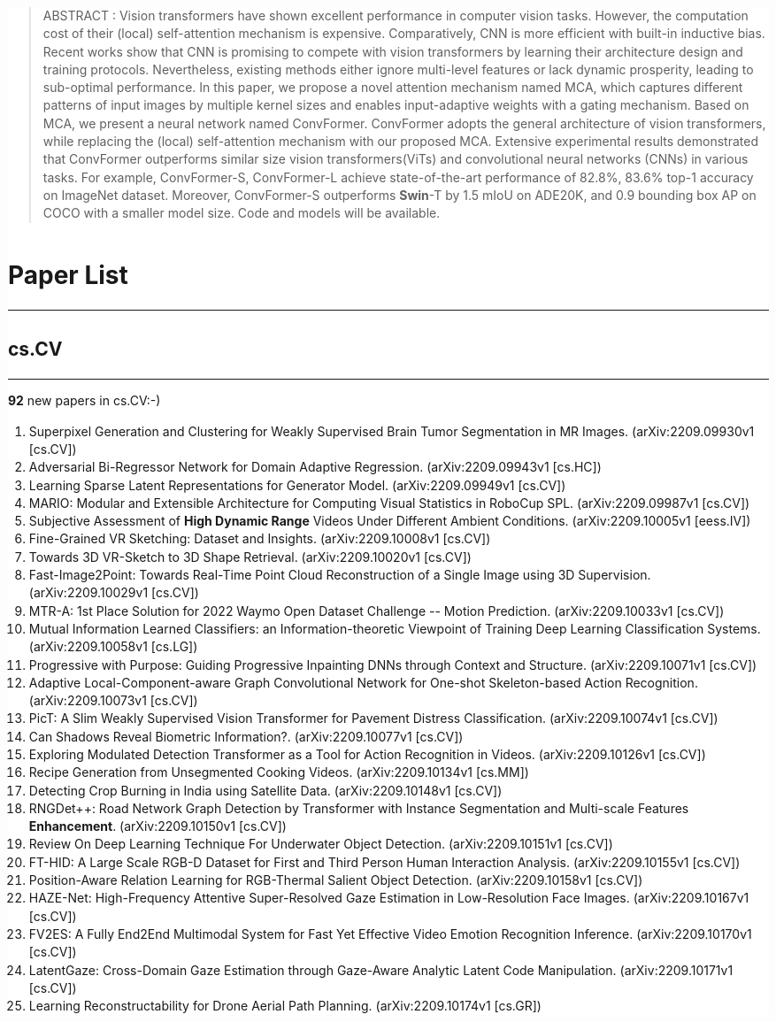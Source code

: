 > ABSTRACT  :  Vision transformers have shown excellent performance in computer vision tasks. However, the computation cost of their (local) self-attention mechanism is expensive. Comparatively, CNN is more efficient with built-in inductive bias. Recent works show that CNN is promising to compete with vision transformers by learning their architecture design and training protocols. Nevertheless, existing methods either ignore multi-level features or lack dynamic prosperity, leading to sub-optimal performance. In this paper, we propose a novel attention mechanism named MCA, which captures different patterns of input images by multiple kernel sizes and enables input-adaptive weights with a gating mechanism. Based on MCA, we present a neural network named ConvFormer. ConvFormer adopts the general architecture of vision transformers, while replacing the (local) self-attention mechanism with our proposed MCA. Extensive experimental results demonstrated that ConvFormer outperforms similar size vision transformers(ViTs) and convolutional neural networks (CNNs) in various tasks. For example, ConvFormer-S, ConvFormer-L achieve state-of-the-art performance of 82.8%, 83.6% top-1 accuracy on ImageNet dataset. Moreover, ConvFormer-S outperforms **Swin**-T by 1.5 mIoU on ADE20K, and 0.9 bounding box AP on COCO with a smaller model size. Code and models will be available.  
# Paper List
---
## cs.CV
---
**92** new papers in cs.CV:-) 
1. Superpixel Generation and Clustering for Weakly Supervised Brain Tumor Segmentation in MR Images. (arXiv:2209.09930v1 [cs.CV])
2. Adversarial Bi-Regressor Network for Domain Adaptive Regression. (arXiv:2209.09943v1 [cs.HC])
3. Learning Sparse Latent Representations for Generator Model. (arXiv:2209.09949v1 [cs.CV])
4. MARIO: Modular and Extensible Architecture for Computing Visual Statistics in RoboCup SPL. (arXiv:2209.09987v1 [cs.CV])
5. Subjective Assessment of **High Dynamic Range** Videos Under Different Ambient Conditions. (arXiv:2209.10005v1 [eess.IV])
6. Fine-Grained VR Sketching: Dataset and Insights. (arXiv:2209.10008v1 [cs.CV])
7. Towards 3D VR-Sketch to 3D Shape Retrieval. (arXiv:2209.10020v1 [cs.CV])
8. Fast-Image2Point: Towards Real-Time Point Cloud Reconstruction of a Single Image using 3D Supervision. (arXiv:2209.10029v1 [cs.CV])
9. MTR-A: 1st Place Solution for 2022 Waymo Open Dataset Challenge -- Motion Prediction. (arXiv:2209.10033v1 [cs.CV])
10. Mutual Information Learned Classifiers: an Information-theoretic Viewpoint of Training Deep Learning Classification Systems. (arXiv:2209.10058v1 [cs.LG])
11. Progressive with Purpose: Guiding Progressive Inpainting DNNs through Context and Structure. (arXiv:2209.10071v1 [cs.CV])
12. Adaptive Local-Component-aware Graph Convolutional Network for One-shot Skeleton-based Action Recognition. (arXiv:2209.10073v1 [cs.CV])
13. PicT: A Slim Weakly Supervised Vision Transformer for Pavement Distress Classification. (arXiv:2209.10074v1 [cs.CV])
14. Can Shadows Reveal Biometric Information?. (arXiv:2209.10077v1 [cs.CV])
15. Exploring Modulated Detection Transformer as a Tool for Action Recognition in Videos. (arXiv:2209.10126v1 [cs.CV])
16. Recipe Generation from Unsegmented Cooking Videos. (arXiv:2209.10134v1 [cs.MM])
17. Detecting Crop Burning in India using Satellite Data. (arXiv:2209.10148v1 [cs.CV])
18. RNGDet++: Road Network Graph Detection by Transformer with Instance Segmentation and Multi-scale Features **Enhancement**. (arXiv:2209.10150v1 [cs.CV])
19. Review On Deep Learning Technique For Underwater Object Detection. (arXiv:2209.10151v1 [cs.CV])
20. FT-HID: A Large Scale RGB-D Dataset for First and Third Person Human Interaction Analysis. (arXiv:2209.10155v1 [cs.CV])
21. Position-Aware Relation Learning for RGB-Thermal Salient Object Detection. (arXiv:2209.10158v1 [cs.CV])
22. HAZE-Net: High-Frequency Attentive Super-Resolved Gaze Estimation in Low-Resolution Face Images. (arXiv:2209.10167v1 [cs.CV])
23. FV2ES: A Fully End2End Multimodal System for Fast Yet Effective Video Emotion Recognition Inference. (arXiv:2209.10170v1 [cs.CV])
24. LatentGaze: Cross-Domain Gaze Estimation through Gaze-Aware Analytic Latent Code Manipulation. (arXiv:2209.10171v1 [cs.CV])
25. Learning Reconstructability for Drone Aerial Path Planning. (arXiv:2209.10174v1 [cs.GR])
